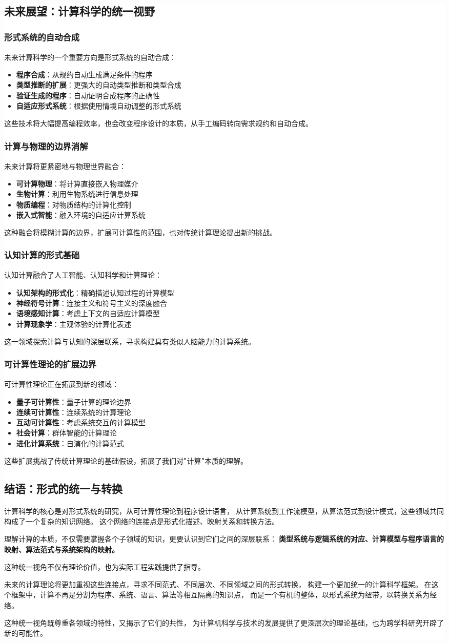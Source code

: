 ## 未来展望：计算科学的统一视野

### 形式系统的自动合成

未来计算科学的一个重要方向是形式系统的自动合成：

- **程序合成**：从规约自动生成满足条件的程序
- **类型推断的扩展**：更强大的自动类型推断和类型合成
- **验证生成的程序**：自动证明合成程序的正确性
- **自适应形式系统**：根据使用情境自动调整的形式系统

这些技术将大幅提高编程效率，也会改变程序设计的本质，从手工编码转向需求规约和自动合成。

### 计算与物理的边界消解

未来计算将更紧密地与物理世界融合：

- **可计算物理**：将计算直接嵌入物理媒介
- **生物计算**：利用生物系统进行信息处理
- **物质编程**：对物质结构的计算化控制
- **嵌入式智能**：融入环境的自适应计算系统

这种融合将模糊计算的边界，扩展可计算性的范围，也对传统计算理论提出新的挑战。

### 认知计算的形式基础

认知计算融合了人工智能、认知科学和计算理论：

- **认知架构的形式化**：精确描述认知过程的计算模型
- **神经符号计算**：连接主义和符号主义的深度融合
- **语境感知计算**：考虑上下文的自适应计算模型
- **计算现象学**：主观体验的计算化表述

这一领域探索计算与认知的深层联系，寻求构建具有类似人脑能力的计算系统。

### 可计算性理论的扩展边界

可计算性理论正在拓展到新的领域：

- **量子可计算性**：量子计算的理论边界
- **连续可计算性**：连续系统的计算理论
- **互动可计算性**：考虑系统交互的计算模型
- **社会计算**：群体智能的计算理论
- **进化计算系统**：自演化的计算范式

这些扩展挑战了传统计算理论的基础假设，拓展了我们对"计算"本质的理解。

## 结语：形式的统一与转换

计算科学的核心是对形式系统的研究，从可计算性理论到程序设计语言，
从计算系统到工作流模型，从算法范式到设计模式，这些领域共同构成了一个复杂的知识网络。
这个网络的连接点是形式化描述、映射关系和转换方法。

理解计算的本质，不仅需要掌握各个子领域的知识，更要认识到它们之间的深层联系：
**类型系统与逻辑系统的对应、计算模型与程序语言的映射、算法范式与系统架构的映射。**

这种统一视角不仅有理论价值，也为实际工程实践提供了指导。

未来的计算理论将更加重视这些连接点，寻求不同范式、不同层次、不同领域之间的形式转换，
构建一个更加统一的计算科学框架。
在这个框架中，计算不再是分割为程序、系统、语言、算法等相互隔离的知识点，
而是一个有机的整体，以形式系统为纽带，以转换关系为经络。

这种统一视角既尊重各领域的特性，又揭示了它们的共性，
为计算机科学与技术的发展提供了更深层次的理论基础，也为跨学科研究开辟了新的可能性。
